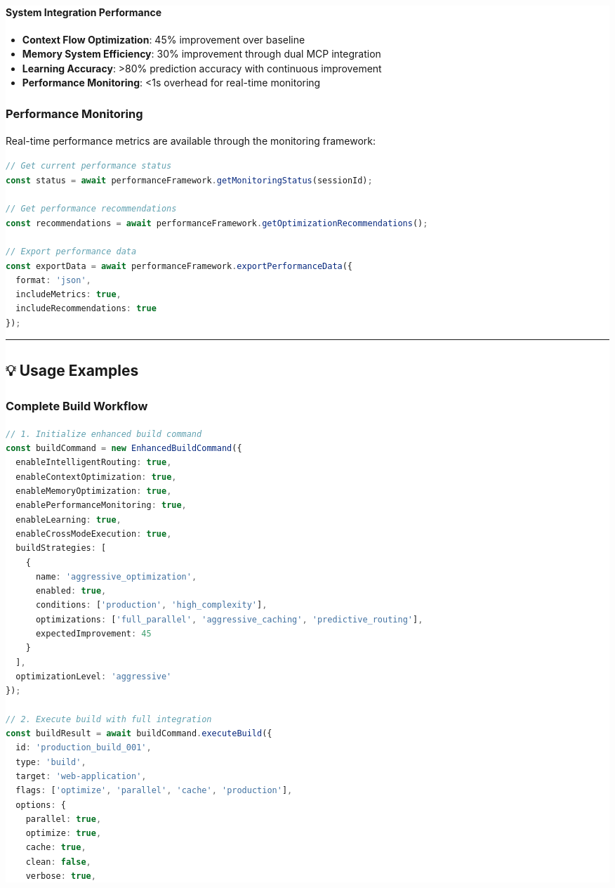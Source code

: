 #### System Integration Performance
- **Context Flow Optimization**: 45% improvement over baseline
- **Memory System Efficiency**: 30% improvement through dual MCP integration
- **Learning Accuracy**: >80% prediction accuracy with continuous improvement
- **Performance Monitoring**: <1s overhead for real-time monitoring

### Performance Monitoring

Real-time performance metrics are available through the monitoring framework:

```typescript
// Get current performance status
const status = await performanceFramework.getMonitoringStatus(sessionId);

// Get performance recommendations
const recommendations = await performanceFramework.getOptimizationRecommendations();

// Export performance data
const exportData = await performanceFramework.exportPerformanceData({
  format: 'json',
  includeMetrics: true,
  includeRecommendations: true
});
```

---

## 💡 Usage Examples

### Complete Build Workflow

```typescript
// 1. Initialize enhanced build command
const buildCommand = new EnhancedBuildCommand({
  enableIntelligentRouting: true,
  enableContextOptimization: true,
  enableMemoryOptimization: true,
  enablePerformanceMonitoring: true,
  enableLearning: true,
  enableCrossModeExecution: true,
  buildStrategies: [
    {
      name: 'aggressive_optimization',
      enabled: true,
      conditions: ['production', 'high_complexity'],
      optimizations: ['full_parallel', 'aggressive_caching', 'predictive_routing'],
      expectedImprovement: 45
    }
  ],
  optimizationLevel: 'aggressive'
});

// 2. Execute build with full integration
const buildResult = await buildCommand.executeBuild({
  id: 'production_build_001',
  type: 'build',
  target: 'web-application',
  flags: ['optimize', 'parallel', 'cache', 'production'],
  options: {
    parallel: true,
    optimize: true,
    cache: true,
    clean: false,
    verbose: true,
```